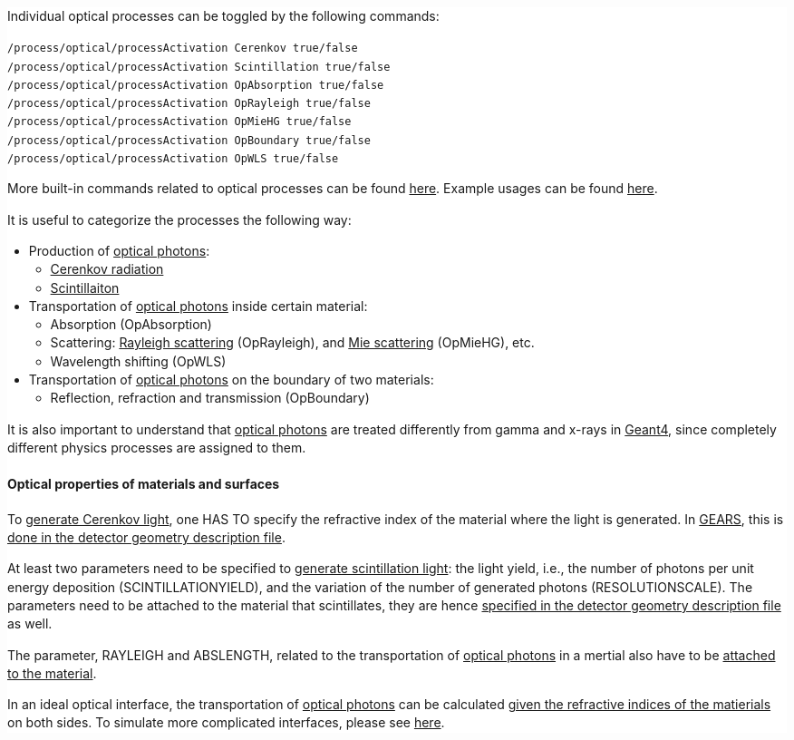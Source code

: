 
Individual optical processes can be toggled by the following commands:

~~~sh
/process/optical/processActivation Cerenkov true/false
/process/optical/processActivation Scintillation true/false
/process/optical/processActivation OpAbsorption true/false
/process/optical/processActivation OpRayleigh true/false
/process/optical/processActivation OpMieHG true/false
/process/optical/processActivation OpBoundary true/false
/process/optical/processActivation OpWLS true/false
~~~

More built-in commands related to optical processes can be found [here](http://geant4-userdoc.web.cern.ch/geant4-userdoc/UsersGuides/ForApplicationDeveloper/html/Control/AllResources/Control/UIcommands/_process_optical_.html). Example usages can be found [here](http://geant4-userdoc.web.cern.ch/geant4-userdoc/UsersGuides/ForApplicationDeveloper/html/Examples/ExtendedCodes.html#optical-photons).

It is useful to categorize the processes the following way:

- Production of [optical photons][]:
  - [Cerenkov radiation](https://en.wikipedia.org/wiki/Cherenkov_radiation)
  - [Scintillaiton](https://en.wikipedia.org/wiki/Scintillation_(physics))
- Transportation of [optical photons][] inside certain material:
  - Absorption (OpAbsorption)
  - Scattering: [Rayleigh scattering](https://en.wikipedia.org/wiki/Rayleigh_scattering) (OpRayleigh), and [Mie scattering](https://en.wikipedia.org/wiki/Mie_scattering) (OpMieHG), etc.
  - Wavelength shifting (OpWLS)
- Transportation of [optical photons][] on the boundary of two materials:
  - Reflection, refraction and transmission (OpBoundary)

It is also important to understand that [optical photons][] are treated differently from gamma and x-rays in [Geant4][], since completely different physics processes are assigned to them.

#### Optical properties of materials and surfaces
To [generate Cerenkov light](http://geant4-userdoc.web.cern.ch/geant4-userdoc/UsersGuides/ForApplicationDeveloper/html/TrackingAndPhysics/physicsProcess.html#generation-of-photons-in-processes-electromagnetic-xrays-cerenkov-effect), one HAS TO specify the refractive index of the material where the light is generated. In [GEARS][], this is [done in the detector geometry description file](../detector/optical).

At least two parameters need to be specified to [generate scintillation light](http://geant4-userdoc.web.cern.ch/geant4-userdoc/UsersGuides/ForApplicationDeveloper/html/TrackingAndPhysics/physicsProcess.html#generation-of-photons-in-processes-electromagnetic-xrays-scintillation): the light yield, i.e., the number of photons per unit energy deposition (SCINTILLATIONYIELD), and the variation of the number of generated photons (RESOLUTIONSCALE). The parameters need to be attached to the material that scintillates, they are hence [specified in the detector geometry description file](../detector/optical) as well.

The parameter, RAYLEIGH and ABSLENGTH, related to the transportation of [optical photons][] in a mertial also have to be [attached to the material](../detector/optical).

In an ideal optical interface, the transportation of [optical photons][] can be calculated [given the refractive indices of the matierials](../detector/optical) on both sides. To simulate more complicated interfaces, please see [here](../detector/optical#define-optical-properties-of-a-surface).


[reference lists]: https://geant4.web.cern.ch/node/155
[Geant4]: http://geant4.cern.ch
[GEARS]: http://physino.xyz/gears
[half live]: https://en.wikipedia.org/wiki/Half-life
[optical photons]: http://geant4-userdoc.web.cern.ch/geant4-userdoc/UsersGuides/ForApplicationDeveloper/html/TrackingAndPhysics/physicsProcess.html#optical-photon-processes